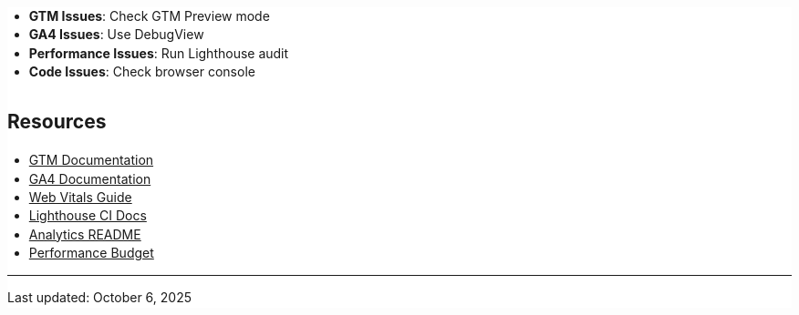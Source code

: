 - **GTM Issues**: Check GTM Preview mode
- **GA4 Issues**: Use DebugView
- **Performance Issues**: Run Lighthouse audit
- **Code Issues**: Check browser console

## Resources

- [GTM Documentation](https://developers.google.com/tag-manager)
- [GA4 Documentation](https://developers.google.com/analytics/devguides/collection/ga4)
- [Web Vitals Guide](https://web.dev/vitals/)
- [Lighthouse CI Docs](https://github.com/GoogleChrome/lighthouse-ci)
- [Analytics README](./lib/analytics/README.md)
- [Performance Budget](./PERFORMANCE_BUDGET.md)

---

Last updated: October 6, 2025
